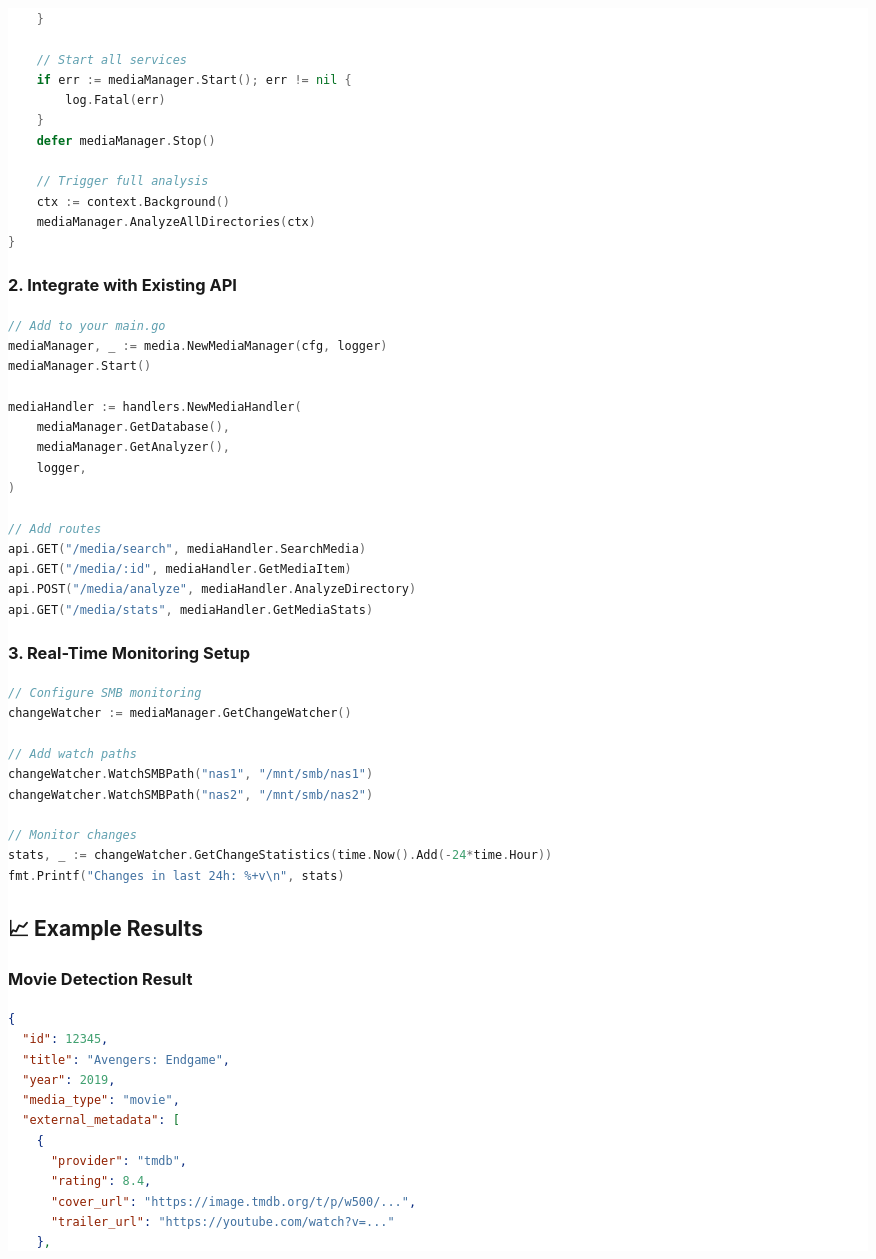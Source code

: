 ```go
    }

    // Start all services
    if err := mediaManager.Start(); err != nil {
        log.Fatal(err)
    }
    defer mediaManager.Stop()

    // Trigger full analysis
    ctx := context.Background()
    mediaManager.AnalyzeAllDirectories(ctx)
}
```

### 2. **Integrate with Existing API**
```go
// Add to your main.go
mediaManager, _ := media.NewMediaManager(cfg, logger)
mediaManager.Start()

mediaHandler := handlers.NewMediaHandler(
    mediaManager.GetDatabase(),
    mediaManager.GetAnalyzer(),
    logger,
)

// Add routes
api.GET("/media/search", mediaHandler.SearchMedia)
api.GET("/media/:id", mediaHandler.GetMediaItem)
api.POST("/media/analyze", mediaHandler.AnalyzeDirectory)
api.GET("/media/stats", mediaHandler.GetMediaStats)
```

### 3. **Real-Time Monitoring Setup**
```go
// Configure SMB monitoring
changeWatcher := mediaManager.GetChangeWatcher()

// Add watch paths
changeWatcher.WatchSMBPath("nas1", "/mnt/smb/nas1")
changeWatcher.WatchSMBPath("nas2", "/mnt/smb/nas2")

// Monitor changes
stats, _ := changeWatcher.GetChangeStatistics(time.Now().Add(-24*time.Hour))
fmt.Printf("Changes in last 24h: %+v\n", stats)
```

## 📈 **Example Results**

### **Movie Detection Result**
```json
{
  "id": 12345,
  "title": "Avengers: Endgame",
  "year": 2019,
  "media_type": "movie",
  "external_metadata": [
    {
      "provider": "tmdb",
      "rating": 8.4,
      "cover_url": "https://image.tmdb.org/t/p/w500/...",
      "trailer_url": "https://youtube.com/watch?v=..."
    },
```